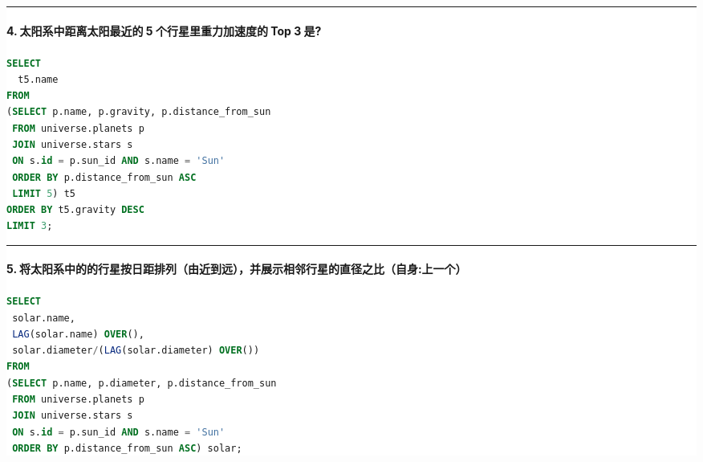 *******************************
#### 4. 太阳系中距离太阳最近的 5 个行星里重力加速度的 Top 3 是?
```sql
SELECT 
  t5.name
FROM
(SELECT p.name, p.gravity, p.distance_from_sun
 FROM universe.planets p
 JOIN universe.stars s
 ON s.id = p.sun_id AND s.name = 'Sun'
 ORDER BY p.distance_from_sun ASC
 LIMIT 5) t5
ORDER BY t5.gravity DESC
LIMIT 3;
```

******************************************
#### 5. 将太阳系中的的行星按日距排列（由近到远），并展示相邻行星的直径之比（自身:上一个）
```sql
SELECT 
 solar.name,
 LAG(solar.name) OVER(),
 solar.diameter/(LAG(solar.diameter) OVER())
FROM
(SELECT p.name, p.diameter, p.distance_from_sun
 FROM universe.planets p
 JOIN universe.stars s
 ON s.id = p.sun_id AND s.name = 'Sun'
 ORDER BY p.distance_from_sun ASC) solar;
```